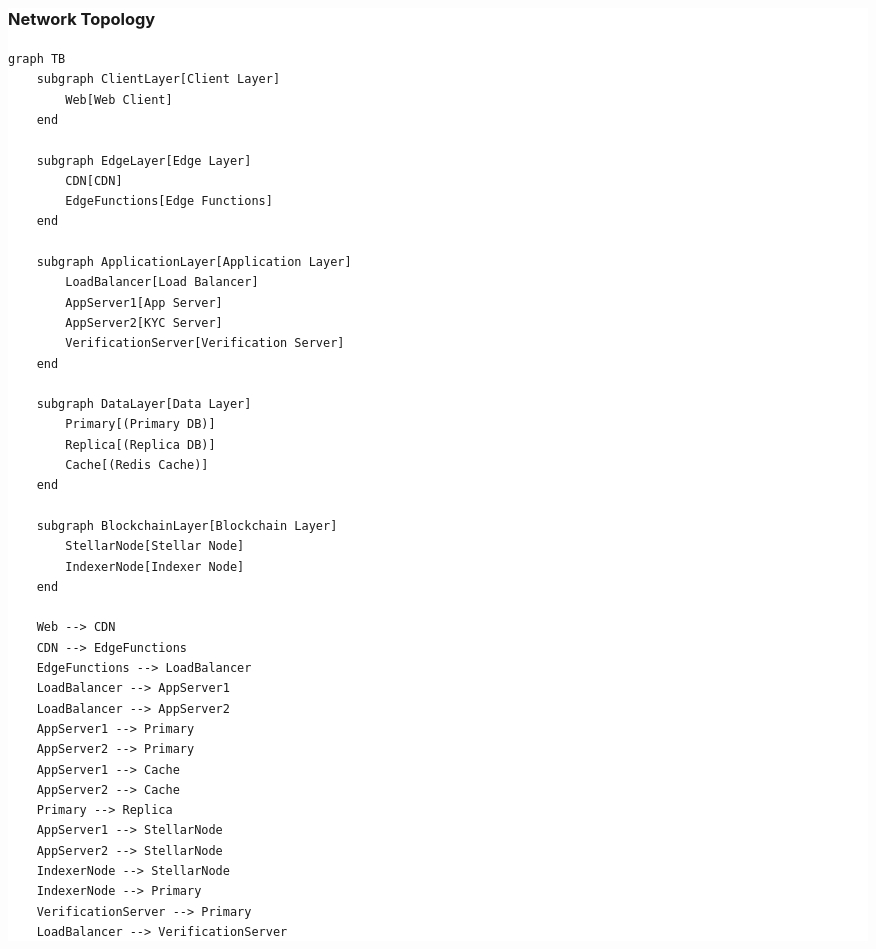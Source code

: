 ### Network Topology

```mermaid
graph TB
    subgraph ClientLayer[Client Layer]
        Web[Web Client]
    end

    subgraph EdgeLayer[Edge Layer]
        CDN[CDN]
        EdgeFunctions[Edge Functions]
    end

    subgraph ApplicationLayer[Application Layer]
        LoadBalancer[Load Balancer]
        AppServer1[App Server]
        AppServer2[KYC Server]
        VerificationServer[Verification Server]
    end

    subgraph DataLayer[Data Layer]
        Primary[(Primary DB)]
        Replica[(Replica DB)]
        Cache[(Redis Cache)]
    end

    subgraph BlockchainLayer[Blockchain Layer]
        StellarNode[Stellar Node]
        IndexerNode[Indexer Node]
    end

    Web --> CDN
    CDN --> EdgeFunctions
    EdgeFunctions --> LoadBalancer
    LoadBalancer --> AppServer1
    LoadBalancer --> AppServer2
    AppServer1 --> Primary
    AppServer2 --> Primary
    AppServer1 --> Cache
    AppServer2 --> Cache
    Primary --> Replica
    AppServer1 --> StellarNode
    AppServer2 --> StellarNode
    IndexerNode --> StellarNode
    IndexerNode --> Primary
    VerificationServer --> Primary
    LoadBalancer --> VerificationServer
```
